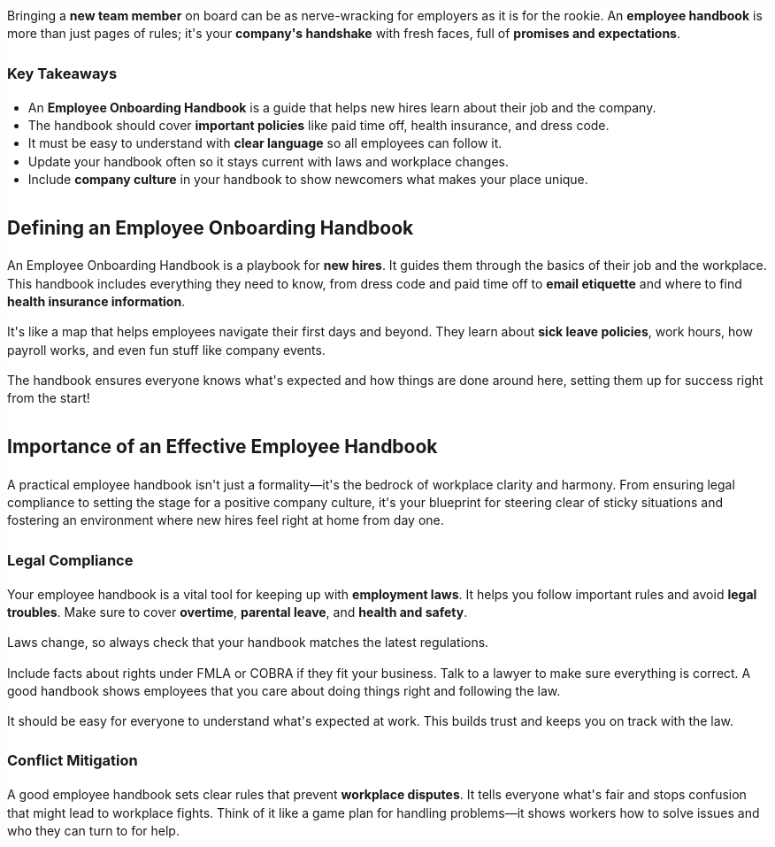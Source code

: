 ﻿Bringing a **new team member** on board can be as nerve-wracking for employers as it is for the rookie. An **employee handbook** is more than just pages of rules; it's your **company's handshake** with fresh faces, full of **promises and expectations**.

### Key Takeaways

-   An **Employee Onboarding Handbook** is a guide that helps new hires learn about their job and the company.
-   The handbook should cover **important policies** like paid time off, health insurance, and dress code.
-   It must be easy to understand with **clear language** so all employees can follow it.
-   Update your handbook often so it stays current with laws and workplace changes.
-   Include **company culture** in your handbook to show newcomers what makes your place unique.

## Defining an Employee Onboarding Handbook

An Employee Onboarding Handbook is a playbook for **new hires**. It guides them through the basics of their job and the workplace. This handbook includes everything they need to know, from dress code and paid time off to **email etiquette** and where to find **health insurance information**.

It's like a map that helps employees navigate their first days and beyond. They learn about **sick leave policies**, work hours, how payroll works, and even fun stuff like company events.

The handbook ensures everyone knows what's expected and how things are done around here, setting them up for success right from the start!

## Importance of an Effective Employee Handbook

A practical employee handbook isn't just a formality—it's the bedrock of workplace clarity and harmony. From ensuring legal compliance to setting the stage for a positive company culture, it's your blueprint for steering clear of sticky situations and fostering an environment where new hires feel right at home from day one.

### Legal Compliance

Your employee handbook is a vital tool for keeping up with **employment laws**. It helps you follow important rules and avoid **legal troubles**. Make sure to cover **overtime**, **parental leave**, and **health and safety**.

Laws change, so always check that your handbook matches the latest regulations.

Include facts about rights under FMLA or COBRA if they fit your business. Talk to a lawyer to make sure everything is correct. A good handbook shows employees that you care about doing things right and following the law.

It should be easy for everyone to understand what's expected at work. This builds trust and keeps you on track with the law.

### Conflict Mitigation

A good employee handbook sets clear rules that prevent **workplace disputes**. It tells everyone what's fair and stops confusion that might lead to workplace fights. Think of it like a game plan for handling problems—it shows workers how to solve issues and who they can turn to for help.
